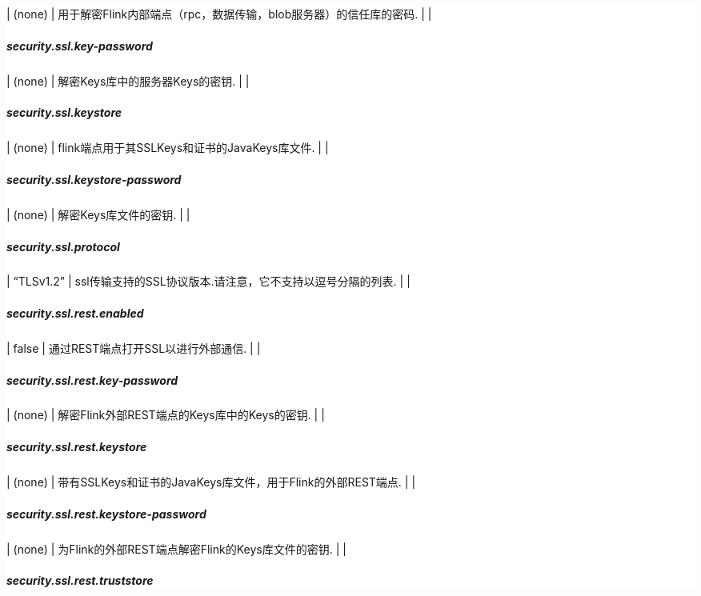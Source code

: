  | (none) | 用于解密Flink内部端点（rpc，数据传输，blob服务器）的信任库的密码. |
| 

##### security.ssl.key-password

 | (none) | 解密Keys库中的服务器Keys的密钥. |
| 

##### security.ssl.keystore

 | (none) | flink端点用于其SSLKeys和证书的JavaKeys库文件. |
| 

##### security.ssl.keystore-password

 | (none) | 解密Keys库文件的密钥. |
| 

##### security.ssl.protocol

 | “TLSv1.2” | ssl传输支持的SSL协议版本.请注意，它不支持以逗号分隔的列表. |
| 

##### security.ssl.rest.enabled

 | false | 通过REST端点打开SSL以进行外部通信. |
| 

##### security.ssl.rest.key-password

 | (none) | 解密Flink外部REST端点的Keys库中的Keys的密钥. |
| 

##### security.ssl.rest.keystore

 | (none) | 带有SSLKeys和证书的JavaKeys库文件，用于Flink的外部REST端点. |
| 

##### security.ssl.rest.keystore-password

 | (none) | 为Flink的外部REST端点解密Flink的Keys库文件的密钥. |
| 

##### security.ssl.rest.truststore
